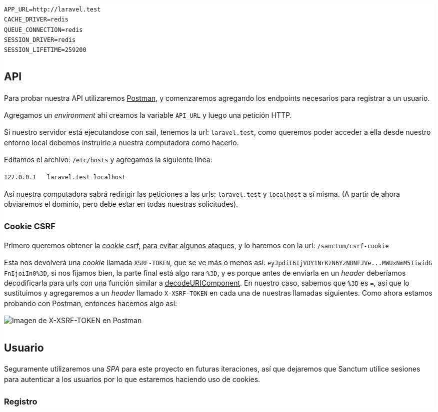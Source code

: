 ```
APP_URL=http://laravel.test
CACHE_DRIVER=redis
QUEUE_CONNECTION=redis
SESSION_DRIVER=redis
SESSION_LIFETIME=259200
```

## API

Para probar nuestra API utilizaremos [Postman](https://www.postman.com/), y
comenzaremos agregando los endpoints necesarios para registrar a un usuario.

Agregamos un _environment_ ahí creamos la variable `API_URL` y luego una
petición HTTP.

Si nuestro servidor está ejecutandose con sail, tenemos la url: `laravel.test`,
como queremos poder acceder a ella desde nuestro entorno local debemos
instruirle a nuestra computadora como hacerlo.

Editamos el archivo: `/etc/hosts` y agregamos la siguiente línea:

```
127.0.0.1	laravel.test localhost
```

Así nuestra computadora sabrá redirigir las peticiones a las urls:
`laravel.test` y `localhost` a sí misma. (A partir de ahora obviaremos el
dominio, pero debe estar en todas nuestras solicitudes).

### Cookie CSRF

Primero queremos obtener la [_cookie_ csrf, para evitar algunos
ataques](https://laravel.com/docs/10.x/csrf), y lo haremos con la url:
`/sanctum/csrf-cookie`

Esta nos devolverá una _cookie_ llamada `XSRF-TOKEN`, que se ve más o menos así:
`eyJpdiI6IjVDY1NrKzN6YzNBNFJVe...MWUxNmM5IiwidGFnIjoiIn0%3D`, si nos fijamos
bien, la parte final está algo rara `%3D`, y es porque antes de enviarla en un
_header_ deberíamos decodificarla para urls con una función similar a
[decodeURIComponent](https://developer.mozilla.org/es/docs/Web/JavaScript/Reference/Global_Objects/decodeURIComponent).
En nuestro caso, sabemos que `%3D` es `=`, así que lo sustituimos y agregaremos
a un _header_ llamado `X-XSRF-TOKEN` en cada una de nuestras llamadas
siguientes. Como ahora estamos probando con Postman, entonces hacemos algo así:

![Imagen de X-XSRF-TOKEN en Postman](https://github.com/halivert/halivert.github.io/assets/16197249/61bb4b67-83bc-45e8-b4d8-79d39b3a2769)

## Usuario

Seguramente utilizaremos una _SPA_ para este proyecto en futuras iteraciones,
así que dejaremos que Sanctum utilice sesiones para autenticar a los usuarios
por lo que estaremos haciendo uso de cookies.

### Registro
